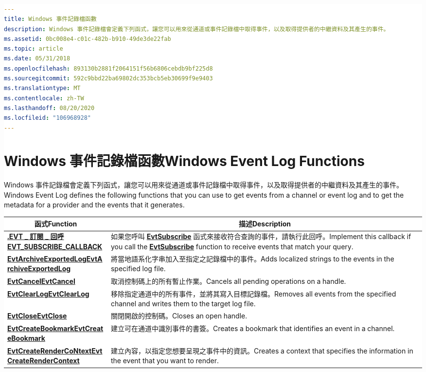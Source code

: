 ```yaml
---
title: Windows 事件記錄檔函數
description: Windows 事件記錄檔會定義下列函式，讓您可以用來從通道或事件記錄檔中取得事件，以及取得提供者的中繼資料及其產生的事件。
ms.assetid: 0bc008e4-c01c-482b-b910-49de3de22fab
ms.topic: article
ms.date: 05/31/2018
ms.openlocfilehash: 893130b2881f2064151f56b6806cebdb9bf225d8
ms.sourcegitcommit: 592c9bbd22ba69802dc353bcb5eb30699f9e9403
ms.translationtype: MT
ms.contentlocale: zh-TW
ms.lasthandoff: 08/20/2020
ms.locfileid: "106968928"
---
```

# <a name="windows-event-log-functions"></a><span data-ttu-id="b7fb6-103">Windows 事件記錄檔函數</span><span class="sxs-lookup"><span data-stu-id="b7fb6-103">Windows Event Log Functions</span></span>

<span data-ttu-id="b7fb6-104">Windows 事件記錄檔會定義下列函式，讓您可以用來從通道或事件記錄檔中取得事件，以及取得提供者的中繼資料及其產生的事件。</span><span class="sxs-lookup"><span data-stu-id="b7fb6-104">Windows Event Log defines the following functions that you can use to get events from a channel or event log and to get the metadata for a provider and the events that it generates.</span></span>



| <span data-ttu-id="b7fb6-105">函式</span><span class="sxs-lookup"><span data-stu-id="b7fb6-105">Function</span></span>                                                                   | <span data-ttu-id="b7fb6-106">描述</span><span class="sxs-lookup"><span data-stu-id="b7fb6-106">Description</span></span>                                                                                                                                                                                                       |
|----------------------------------------------------------------------------|-------------------------------------------------------------------------------------------------------------------------------------------------------------------------------------------------------------------|
| [<span data-ttu-id="b7fb6-107">**.EVT \_ 訂閱 \_ 回呼**</span><span class="sxs-lookup"><span data-stu-id="b7fb6-107">**EVT\_SUBSCRIBE\_CALLBACK**</span></span>](/windows/win32/api/winevt/nc-winevt-evt_subscribe_callback)                 | <span data-ttu-id="b7fb6-108">如果您呼叫 [**EvtSubscribe**](/windows/desktop/api/WinEvt/nf-winevt-evtsubscribe) 函式來接收符合查詢的事件，請執行此回呼。</span><span class="sxs-lookup"><span data-stu-id="b7fb6-108">Implement this callback if you call the [**EvtSubscribe**](/windows/desktop/api/WinEvt/nf-winevt-evtsubscribe) function to receive events that match your query.</span></span>                                                                                    |
| [<span data-ttu-id="b7fb6-109">**EvtArchiveExportedLog**</span><span class="sxs-lookup"><span data-stu-id="b7fb6-109">**EvtArchiveExportedLog**</span></span>](/windows/desktop/api/WinEvt/nf-winevt-evtarchiveexportedlog)                     | <span data-ttu-id="b7fb6-110">將當地語系化字串加入至指定之記錄檔中的事件。</span><span class="sxs-lookup"><span data-stu-id="b7fb6-110">Adds localized strings to the events in the specified log file.</span></span>                                                                                                                                                   |
| [<span data-ttu-id="b7fb6-111">**EvtCancel**</span><span class="sxs-lookup"><span data-stu-id="b7fb6-111">**EvtCancel**</span></span>](/windows/desktop/api/WinEvt/nf-winevt-evtcancel)                                             | <span data-ttu-id="b7fb6-112">取消控制碼上的所有暫止作業。</span><span class="sxs-lookup"><span data-stu-id="b7fb6-112">Cancels all pending operations on a handle.</span></span>                                                                                                                                                                       |
| [<span data-ttu-id="b7fb6-113">**EvtClearLog**</span><span class="sxs-lookup"><span data-stu-id="b7fb6-113">**EvtClearLog**</span></span>](/windows/desktop/api/WinEvt/nf-winevt-evtclearlog)                                         | <span data-ttu-id="b7fb6-114">移除指定通道中的所有事件，並將其寫入目標記錄檔。</span><span class="sxs-lookup"><span data-stu-id="b7fb6-114">Removes all events from the specified channel and writes them to the target log file.</span></span>                                                                                                                             |
| [<span data-ttu-id="b7fb6-115">**EvtClose**</span><span class="sxs-lookup"><span data-stu-id="b7fb6-115">**EvtClose**</span></span>](/windows/desktop/api/WinEvt/nf-winevt-evtclose)                                               | <span data-ttu-id="b7fb6-116">關閉開啟的控制碼。</span><span class="sxs-lookup"><span data-stu-id="b7fb6-116">Closes an open handle.</span></span>                                                                                                                                                                                            |
| [<span data-ttu-id="b7fb6-117">**EvtCreateBookmark**</span><span class="sxs-lookup"><span data-stu-id="b7fb6-117">**EvtCreateBookmark**</span></span>](/windows/desktop/api/WinEvt/nf-winevt-evtcreatebookmark)                             | <span data-ttu-id="b7fb6-118">建立可在通道中識別事件的書簽。</span><span class="sxs-lookup"><span data-stu-id="b7fb6-118">Creates a bookmark that identifies an event in a channel.</span></span>                                                                                                                                                         |
| [<span data-ttu-id="b7fb6-119">**EvtCreateRenderCoNtext**</span><span class="sxs-lookup"><span data-stu-id="b7fb6-119">**EvtCreateRenderContext**</span></span>](/windows/desktop/api/WinEvt/nf-winevt-evtcreaterendercontext)                   | <span data-ttu-id="b7fb6-120">建立內容，以指定您想要呈現之事件中的資訊。</span><span class="sxs-lookup"><span data-stu-id="b7fb6-120">Creates a context that specifies the information in the event that you want to render.</span></span>                                                                                                                            |